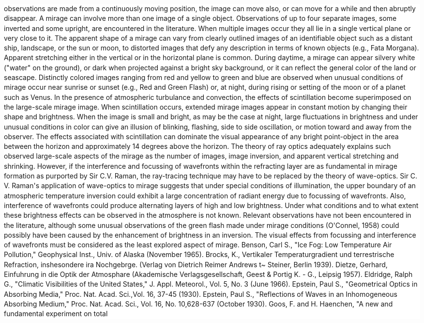 observations are made from a continuously moving position, the image
can move also, or can move for a while and then abruptly disappear.
A mirage can involve more than one image of a single object.
Observations of up to four separate images, some inverted and some
upright, are encountered in the literature. When multiple images
occur they all lie in a single vertical plane or very close to it.
The apparent shape of a mirage can vary from clearly outlined images
of an identifiable object such as a distant ship, landscape, or the
sun or moon, to distorted images that defy any description in terms
of known objects (e.g., Fata Morgana). Apparent stretching either in
the vertical or in the horizontal plane is common.
During daytime, a mirage can appear silvery white ("water" on the
ground), or dark when projected against a bright sky background, or
it can reflect the general color of the land or seascape. Distinctly
colored images ranging from red and yellow to green and blue are
observed when unusual conditions of mirage occur near sunrise or
sunset (e.g., Red and Green Flash) or, at night, during rising or
setting of the moon or of a planet such as Venus.
In the presence of atmospheric turbulance and convection, the effects
of scintillation become superimposed on the large-scale mirage image.
When scintillation occurs, extended mirage images appear in constant
motion by changing their shape and brightness. When the image is
small and bright, as may be the case at night, large fluctuations in
brightness and under unusual conditions in color can give an illusion
of blinking, flashing, side to side oscillation, or motion toward and
away from the observer. The effects associated with scintillation can
dominate the visual appearance of any bright point-object in the area
between the horizon and approximately 14 degrees above the horizon.
The theory of ray optics adequately explains such observed
large-scale aspects of the mirage as the number of images, image
inversion, and apparent vertical stretching and shrinking. However,
if the interference and focussing of wavefronts within the refracting
layer are as fundamental
in mirage formation as purported by Sir C.V. Raman, the ray-tracing
technique may have to be replaced by the theory of wave-optics.
Sir C. V. Raman's application of wave-optics to mirage suggests that
under special conditions of illumination, the upper boundary of an
atmospheric temperature inversion could exhibit a large
concentration of radiant energy due to focussing of wavefronts. Also,
interference of wavefronts could produce alternating layers of high
and low brightness. Under what conditions and to what extent these
brightness effects can be observed in the atmosphere is not known.
Relevant observations have not been encountered in the literature,
although some unusual observations of the green flash made under
mirage conditions (O'Connel, 1958) could possibly have been caused by
the enhancement of brightness in an inversion. The visual effects
from focussing and interference of wavefronts must be considered as
the least explored aspect of mirage.
Benson, Carl S., "Ice Fog: Low Temperature Air Pollution,"
Geophysical Inst., Univ. of Alaska (November 1965).
Brocks, K., Vertikaler Temperaturgradient und terrestrische
Refraction, inshesondere ira Nochgebrge. (Verlag von Dietrich
Reimer Andrews t~ Steiner, Berlin 1939).
Dietze, Gerhard, Einfuhrung in die Optik der Atmosphare
(Akademische Verlagsgesellschaft, Geest & Portig K. - G., Leipsig
1957).
Eldridge, Ralph G., "Climatic Visibilities of the United States,"
J. Appl. Meteorol., Vol. 5, No. 3 (June 1966).
Epstein, Paul S., "Geometrical Optics in Absorbing Media," Proc.
Nat. Acad. Sci.,Vol. 16, 37-45 (1930).
Epstein, Paul S., "Reflections of Waves in an Inhomogeneous Absorbing
Medium," Proc. Nat. Acad. Sci., Vol. 16, No. 10,628-637 (October
1930).
Goos, F. and H. Haenchen, "A new and fundamental experiment on total